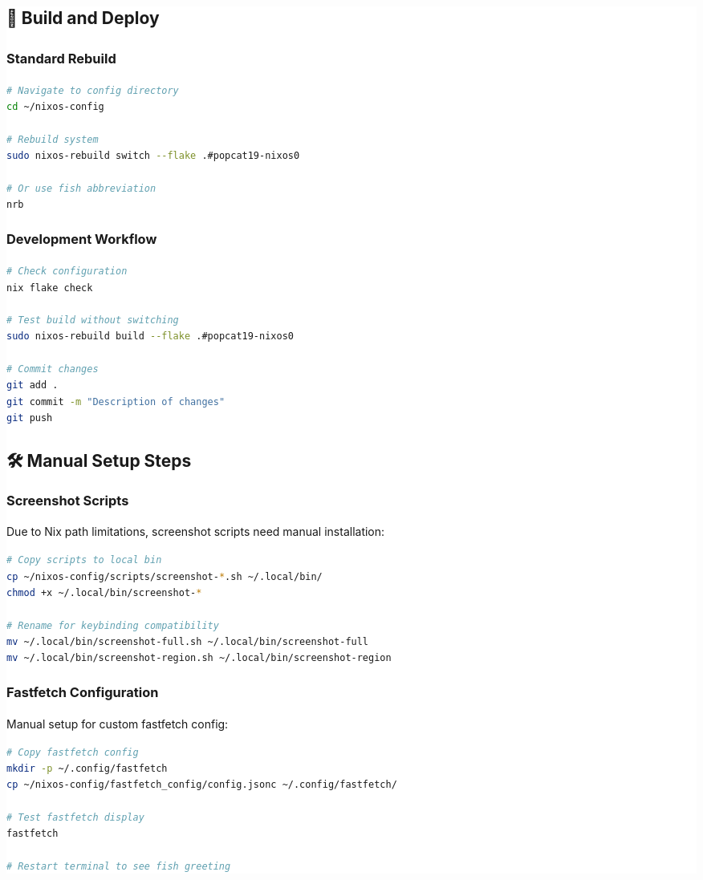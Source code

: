 ## 🔄 Build and Deploy

### Standard Rebuild
```bash
# Navigate to config directory
cd ~/nixos-config

# Rebuild system
sudo nixos-rebuild switch --flake .#popcat19-nixos0

# Or use fish abbreviation
nrb
```

### Development Workflow
```bash
# Check configuration
nix flake check

# Test build without switching
sudo nixos-rebuild build --flake .#popcat19-nixos0

# Commit changes
git add .
git commit -m "Description of changes"
git push
```

## 🛠️ Manual Setup Steps

### Screenshot Scripts
Due to Nix path limitations, screenshot scripts need manual installation:
```bash
# Copy scripts to local bin
cp ~/nixos-config/scripts/screenshot-*.sh ~/.local/bin/
chmod +x ~/.local/bin/screenshot-*

# Rename for keybinding compatibility
mv ~/.local/bin/screenshot-full.sh ~/.local/bin/screenshot-full
mv ~/.local/bin/screenshot-region.sh ~/.local/bin/screenshot-region
```

### Fastfetch Configuration
Manual setup for custom fastfetch config:
```bash
# Copy fastfetch config
mkdir -p ~/.config/fastfetch
cp ~/nixos-config/fastfetch_config/config.jsonc ~/.config/fastfetch/

# Test fastfetch display
fastfetch

# Restart terminal to see fish greeting
```
